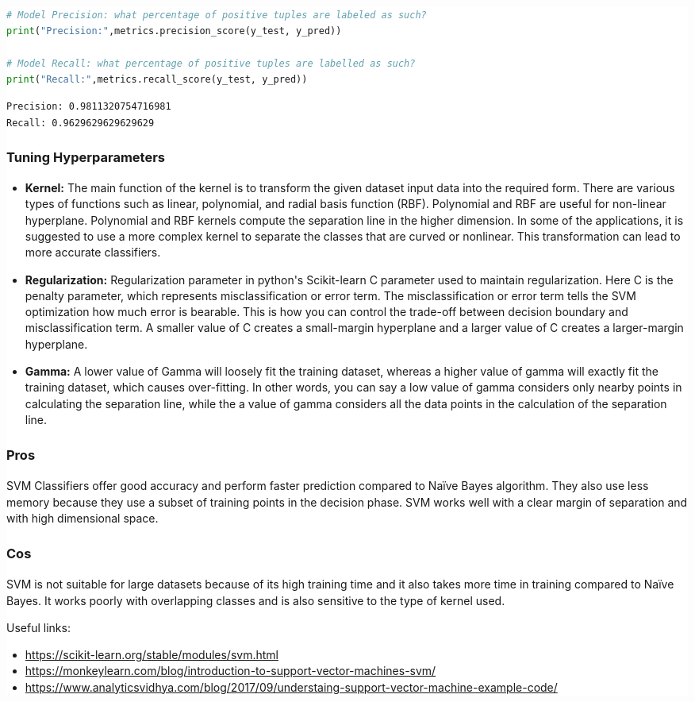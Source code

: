 
```python
# Model Precision: what percentage of positive tuples are labeled as such?
print("Precision:",metrics.precision_score(y_test, y_pred))

# Model Recall: what percentage of positive tuples are labelled as such?
print("Recall:",metrics.recall_score(y_test, y_pred))
```

    Precision: 0.9811320754716981
    Recall: 0.9629629629629629
    

### Tuning Hyperparameters

- **Kernel:** The main function of the kernel is to transform the given dataset input data into the required form. There are various types of functions such as linear, polynomial, and radial basis function (RBF). Polynomial and RBF are useful for non-linear hyperplane. Polynomial and RBF kernels compute the separation line in the higher dimension. In some of the applications, it is suggested to use a more complex kernel to separate the classes that are curved or nonlinear. This transformation can lead to more accurate classifiers.


- **Regularization:** Regularization parameter in python's Scikit-learn C parameter used to maintain regularization. Here C is the penalty parameter, which represents misclassification or error term. The misclassification or error term tells the SVM optimization how much error is bearable. This is how you can control the trade-off between decision boundary and misclassification term. A smaller value of C creates a small-margin hyperplane and a larger value of C creates a larger-margin hyperplane.


- **Gamma:** A lower value of Gamma will loosely fit the training dataset, whereas a higher value of gamma will exactly fit the training dataset, which causes over-fitting. In other words, you can say a low value of gamma considers only nearby points in calculating the separation line, while the a value of gamma considers all the data points in the calculation of the separation line.

### Pros
SVM Classifiers offer good accuracy and perform faster prediction compared to Naïve Bayes algorithm. They also use less memory because they use a subset of training points in the decision phase. SVM works well with a clear margin of separation and with high dimensional space.

### Cos
SVM is not suitable for large datasets because of its high training time and it also takes more time in training compared to Naïve Bayes. It works poorly with overlapping classes and is also sensitive to the type of kernel used.

Useful links: 
- https://scikit-learn.org/stable/modules/svm.html
- https://monkeylearn.com/blog/introduction-to-support-vector-machines-svm/
- https://www.analyticsvidhya.com/blog/2017/09/understaing-support-vector-machine-example-code/
